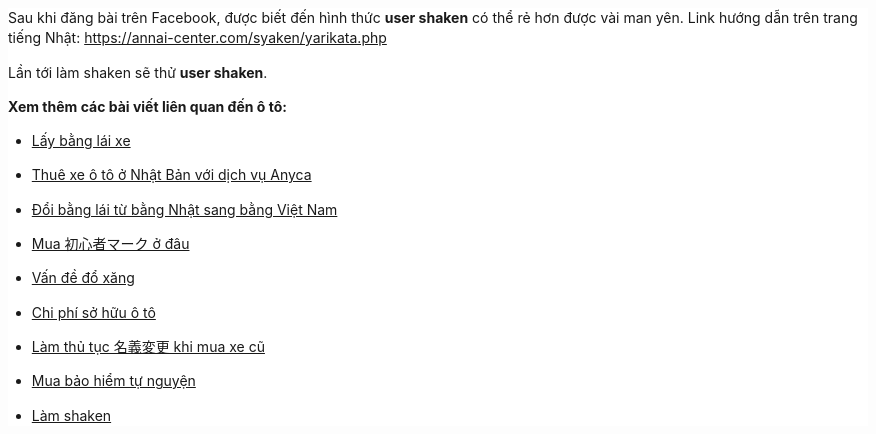 Sau khi đăng bài trên Facebook, được biết đến hình thức **user shaken** có thể rẻ hơn được vài man yên. Link hướng dẫn trên trang tiếng Nhật: https://annai-center.com/syaken/yarikata.php

Lần tới làm shaken sẽ thử **user shaken**.

**Xem thêm các bài viết liên quan đến ô tô:**

* [Lấy bằng lái xe](https://phuongnq.me/2018-06-08-driving-license-in-japan-part-1/)

* [Thuê xe ô tô ở Nhật Bản với dịch vụ Anyca](https://phuongnq.me/2018-06-30-thue-xe-qua-dich-vu-anyca/)

* [Đổi bằng lái từ bằng Nhật sang bằng Việt Nam](https://phuongnq.me/2018-08-22-doi-bang-nhat-sang-bang-viet/)

* [Mua 初心者マーク ở đâu](https://phuongnq.me/2018-08-27-use-new-user-mark-japan-driver/)

* [Vấn đề đổ xăng](https://phuongnq.me/2018-09-02-driving-in-japan-gasoline/)

* [Chi phí sở hữu ô tô](https://phuongnq.me/2018-09-07-how-much-a-car-cost-whole-life)

* [Làm thủ tục 名義変更 khi mua xe cũ](https://phuongnq.me/2018-11-03-thu-tuc-doi-ten-khi-mua-xe-oto)

* [Mua bảo hiểm tự nguyện](https://phuongnq.me/2018-11-18-first-time-car-insurance/)

* [Làm shaken](/2018-12-12-first-time-shaken)